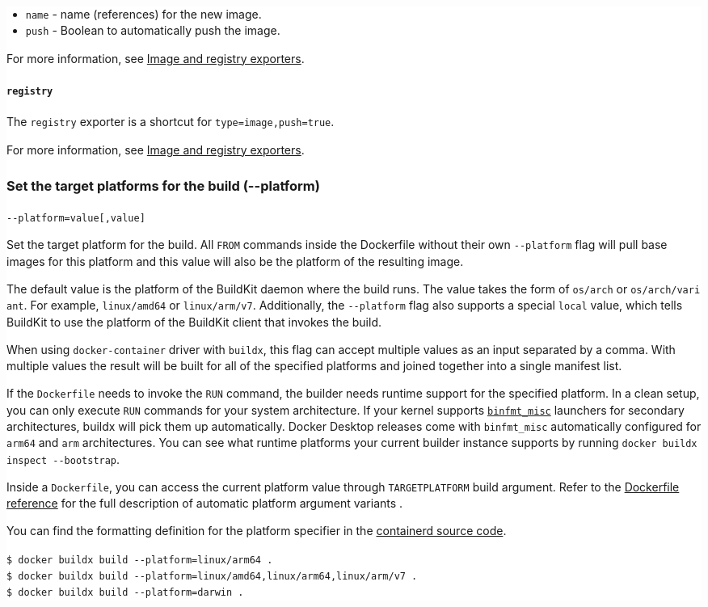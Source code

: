 - `name` - name (references) for the new image.
- `push` - Boolean to automatically push the image.

For more information, see
[Image and registry exporters](https://docs.docker.com/build/exporters/image-registry/).

#### `registry`

The `registry` exporter is a shortcut for `type=image,push=true`.

For more information, see
[Image and registry exporters](https://docs.docker.com/build/exporters/image-registry/).

### <a name="platform"></a> Set the target platforms for the build (--platform)

```text
--platform=value[,value]
```

Set the target platform for the build. All `FROM` commands inside the Dockerfile
without their own `--platform` flag will pull base images for this platform and
this value will also be the platform of the resulting image.

The default value is the platform of the BuildKit daemon where the build runs.
The value takes the form of `os/arch` or `os/arch/variant`. For example,
`linux/amd64` or `linux/arm/v7`. Additionally, the `--platform` flag also supports
a special `local` value, which tells BuildKit to use the platform of the BuildKit
client that invokes the build.

When using `docker-container` driver with `buildx`, this flag can accept multiple
values as an input separated by a comma. With multiple values the result will be
built for all of the specified platforms and joined together into a single manifest
list.

If the `Dockerfile` needs to invoke the `RUN` command, the builder needs runtime
support for the specified platform. In a clean setup, you can only execute `RUN`
commands for your system architecture.
If your kernel supports [`binfmt_misc`](https://en.wikipedia.org/wiki/Binfmt_misc)
launchers for secondary architectures, buildx will pick them up automatically.
Docker Desktop releases come with `binfmt_misc` automatically configured for `arm64`
and `arm` architectures. You can see what runtime platforms your current builder
instance supports by running `docker buildx inspect --bootstrap`.

Inside a `Dockerfile`, you can access the current platform value through
`TARGETPLATFORM` build argument. Refer to the [Dockerfile reference](https://docs.docker.com/reference/dockerfile/#automatic-platform-args-in-the-global-scope)
for the full description of automatic platform argument variants .

You can find the formatting definition for the platform specifier in the
[containerd source code](https://github.com/containerd/containerd/blob/v1.4.3/platforms/platforms.go#L63).

```console
$ docker buildx build --platform=linux/arm64 .
$ docker buildx build --platform=linux/amd64,linux/arm64,linux/arm/v7 .
$ docker buildx build --platform=darwin .
```
